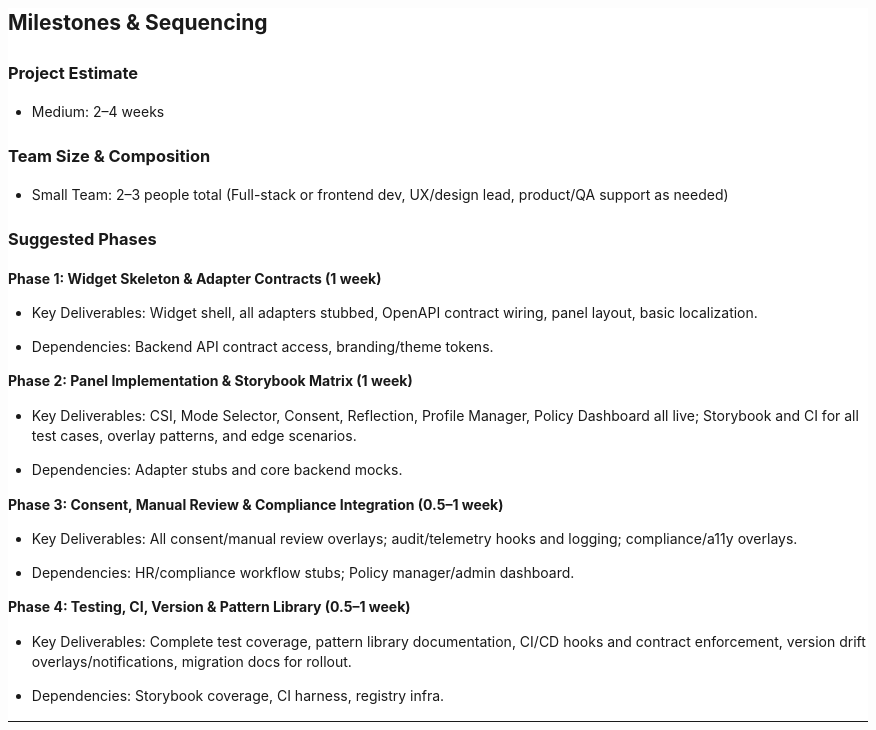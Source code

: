 ## Milestones & Sequencing

### Project Estimate

- Medium: 2–4 weeks

### Team Size & Composition

- Small Team: 2–3 people total (Full-stack or frontend dev, UX/design
  lead, product/QA support as needed)

### Suggested Phases

**Phase 1: Widget Skeleton & Adapter Contracts (1 week)**

- Key Deliverables: Widget shell, all adapters stubbed, OpenAPI contract
  wiring, panel layout, basic localization.

- Dependencies: Backend API contract access, branding/theme tokens.

**Phase 2: Panel Implementation & Storybook Matrix (1 week)**

- Key Deliverables: CSI, Mode Selector, Consent, Reflection, Profile
  Manager, Policy Dashboard all live; Storybook and CI for all test
  cases, overlay patterns, and edge scenarios.

- Dependencies: Adapter stubs and core backend mocks.

**Phase 3: Consent, Manual Review & Compliance Integration (0.5–1
week)**

- Key Deliverables: All consent/manual review overlays; audit/telemetry
  hooks and logging; compliance/a11y overlays.

- Dependencies: HR/compliance workflow stubs; Policy manager/admin
  dashboard.

**Phase 4: Testing, CI, Version & Pattern Library (0.5–1 week)**

- Key Deliverables: Complete test coverage, pattern library
  documentation, CI/CD hooks and contract enforcement, version drift
  overlays/notifications, migration docs for rollout.

- Dependencies: Storybook coverage, CI harness, registry infra.

------------------------------------------------------------------------
